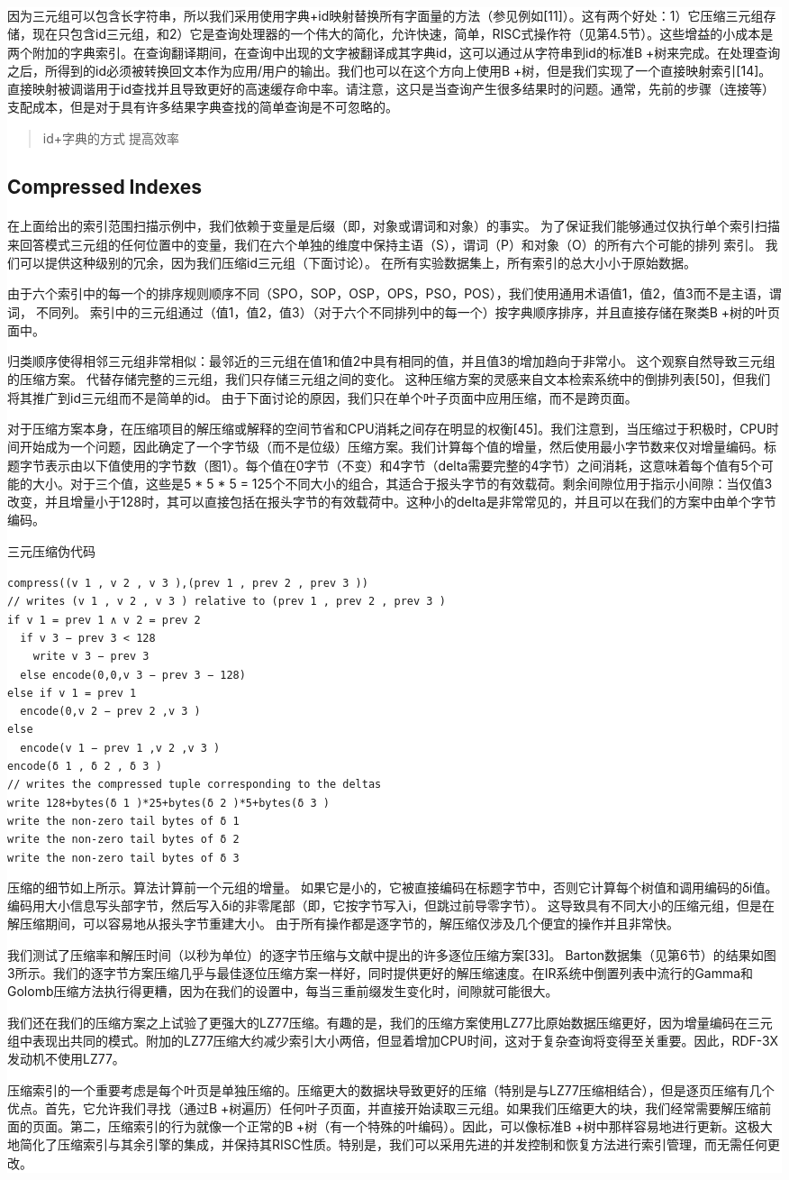 因为三元组可以包含长字符串，所以我们采用使用字典+id映射替换所有字面量的方法（参见例如[11]）。这有两个好处：1）它压缩三元组存储，现在只包含id三元组，和2）它是查询处理器的一个伟大的简化，允许快速，简单，RISC式操作符（见第4.5节）。这些增益的小成本是两个附加的字典索引。在查询翻译期间，在查询中出现的文字被翻译成其字典id，这可以通过从字符串到id的标准B +树来完成。在处理查询之后，所得到的id必须被转换回文本作为应用/用户的输出。我们也可以在这个方向上使用B +树，但是我们实现了一个直接映射索引[14]。直接映射被调谐用于id查找并且导致更好的高速缓存命中率。请注意，这只是当查询产生很多结果时的问题。通常，先前的步骤（连接等）支配成本，但是对于具有许多结果字典查找的简单查询是不可忽略的。

> id+字典的方式 提高效率

## Compressed Indexes

在上面给出的索引范围扫描示例中，我们依赖于变量是后缀（即，对象或谓词和对象）的事实。 为了保证我们能够通过仅执行单个索引扫描来回答模式三元组的任何位置中的变量，我们在六个单独的维度中保持主语（S），谓词（P）和对象（O）的所有六个可能的排列 索引。 我们可以提供这种级别的冗余，因为我们压缩id三元组（下面讨论）。 在所有实验数据集上，所有索引的总大小小于原始数据。

由于六个索引中的每一个的排序规则顺序不同（SPO，SOP，OSP，OPS，PSO，POS），我们使用通用术语值1，值2，值3而不是主语，谓词， 不同列。 索引中的三元组通过（值1，值2，值3）（对于六个不同排列中的每一个）按字典顺序排序，并且直接存储在聚类B +树的叶页面中。

归类顺序使得相邻三元组非常相似：最邻近的三元组在值1和值2中具有相同的值，并且值3的增加趋向于非常小。 这个观察自然导致三元组的压缩方案。 代替存储完整的三元组，我们只存储三元组之间的变化。 这种压缩方案的灵感来自文本检索系统中的倒排列表[50]，但我们将其推广到id三元组而不是简单的id。 由于下面讨论的原因，我们只在单个叶子页面中应用压缩，而不是跨页面。

对于压缩方案本身，在压缩项目的解压缩或解释的空间节省和CPU消耗之间存在明显的权衡[45]。我们注意到，当压缩过于积极时，CPU时间开始成为一个问题，因此确定了一个字节级（而不是位级）压缩方案。我们计算每个值的增量，然后使用最小字节数来仅对增量编码。标题字节表示由以下值使用的字节数（图1）。每个值在0字节（不变）和4字节（delta需要完整的4字节）之间消耗，这意味着每个值有5个可能的大小。对于三个值，这些是5 * 5 * 5 = 125个不同大小的组合，其适合于报头字节的有效载荷。剩余间隙位用于指示小间隙：当仅值3改变，并且增量小于128时，其可以直接包括在报头字节的有效载荷中。这种小的delta是非常常见的，并且可以在我们的方案中由单个字节编码。

三元压缩伪代码

```
compress((v 1 , v 2 , v 3 ),(prev 1 , prev 2 , prev 3 ))
// writes (v 1 , v 2 , v 3 ) relative to (prev 1 , prev 2 , prev 3 )
if v 1 = prev 1 ∧ v 2 = prev 2
  if v 3 − prev 3 < 128
    write v 3 − prev 3
  else encode(0,0,v 3 − prev 3 − 128)
else if v 1 = prev 1
  encode(0,v 2 − prev 2 ,v 3 )
else
  encode(v 1 − prev 1 ,v 2 ,v 3 )
encode(δ 1 , δ 2 , δ 3 )
// writes the compressed tuple corresponding to the deltas
write 128+bytes(δ 1 )*25+bytes(δ 2 )*5+bytes(δ 3 )
write the non-zero tail bytes of δ 1
write the non-zero tail bytes of δ 2
write the non-zero tail bytes of δ 3
```

压缩的细节如上所示。算法计算前一个元组的增量。 如果它是小的，它被直接编码在标题字节中，否则它计算每个树值和调用编码的δi值。 编码用大小信息写头部字节，然后写入δi的非零尾部（即，它按字节写入i，但跳过前导零字节）。 这导致具有不同大小的压缩元组，但是在解压缩期间，可以容易地从报头字节重建大小。 由于所有操作都是逐字节的，解压缩仅涉及几个便宜的操作并且非常快。

我们测试了压缩率和解压时间（以秒为单位）的逐字节压缩与文献中提出的许多逐位压缩方案[33]。 Barton数据集（见第6节）的结果如图3所示。我们的逐字节方案压缩几乎与最佳逐位压缩方案一样好，同时提供更好的解压缩速度。在IR系统中倒置列表中流行的Gamma和Golomb压缩方法执行得更糟，因为在我们的设置中，每当三重前缀发生变化时，间隙就可能很大。

我们还在我们的压缩方案之上试验了更强大的LZ77压缩。有趣的是，我们的压缩方案使用LZ77比原始数据压缩更好，因为增量编码在三元组中表现出共同的模式。附加的LZ77压缩大约减少索引大小两倍，但显着增加CPU时间，这对于复杂查询将变得至关重要。因此，RDF-3X发动机不使用LZ77。

压缩索引的一个重要考虑是每个叶页是单独压缩的。压缩更大的数据块导致更好的压缩（特别是与LZ77压缩相结合），但是逐页压缩有几个优点。首先，它允许我们寻找（通过B +树遍历）任何叶子页面，并直接开始读取三元组。如果我们压缩更大的块，我们经常需要解压缩前面的页面。第二，压缩索引的行为就像一个正常的B +树（有一个特殊的叶编码）。因此，可以像标准B +树中那样容易地进行更新。这极大地简化了压缩索引与其余引擎的集成，并保持其RISC性质。特别是，我们可以采用先进的并发控制和恢复方法进行索引管理，而无需任何更改。
